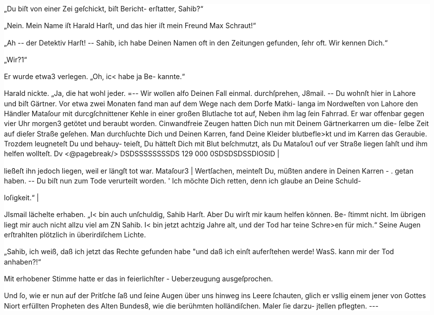 „Du biſt von einer Zei geſchickt, biſt Bericht-
erſtatter, Sahib?“

„Nein. Mein Name iſt Harald Harſt, und das hier
iſt mein Freund Max Schraut!“

„Ah -- der Detektiv Harſt! -- Sahib, ich habe Deinen
Namen oft in den Zeitungen gefunden, ſehr oft. Wir
kennen Dich.“

„Wir?1“

Er wurde etwa3 verlegen. „Oh, ic< habe ja Be-
kannte.“

Harald nickte. „Ja, die hat wohl jeder. =-- Wir wollen
alfo Deinen Fall einmal. durchſprehen, J8mail. -- Du
wohnſt hier in Lahore und biſt Gärtner. Vor etwa zwei
Monaten fand man auf dem Wege nach dem Dorfe Matki-
langa im Nordweſten von Lahore den Händler Mataſour mit
durcgſchnittener Kehle in einer großen Blutlache tot auf,
Neben ihm lag ſein Fahrrad. Er war offenbar gegen vier
Uhr morgen3 getötet und beraubt worden. Cinwandfreie
Zeugen hatten Dich nun mit Deinem Gärtnerkarren um die-
ſelbe Zeit auf dieſer Straße geſehen. Man durchſuchte Dich
und Deinen Karren, fand Deine Kleider blutbefle>kt und im
Karren das Geraubie. Trozdem leugneteſt Du und behauy-
teieſt, Du hätteſt Dich mit Blut beſchmutzt, als Du Mataſou1
ouf ver Straße liegen ſahſt und ihm helfen wollteſt. Dv
<@pagebreak/>
DSDSSSSSSSSDS 129 000 0SDSDSDSSDIOSID |

ließeſt ihn jedoch liegen, weil er längſt tot war. Mataſour3 |
Wertſachen, meinteſt Du, müßten andere in Deinen Karren -
. getan haben. -- Du biſt nun zum Tode verurteilt worden. '
Ich möchte Dich retten, denn ich glaube an Deine Schuld-

loſigkeit.“ |

JIsmail lächelte erhaben. „I< bin auch unſchuldig,
Sahib Harſt. Aber Du wirſt mir kaum helfen können. Be-
ſtimmt nicht. Im übrigen liegt mir auch nicht allzu viel am
ZN Sahib. I< bin jetzt achtzig Jahre alt, und der Tod
har teine Schre>en für mich.“ Seine Augen erſtrahlten
plötzlich in überirdiſchem Lichte.

„Sahib, ich weiß, daß ich jetzt das Rechte gefunden
habe "und daß ich einſt auferſtehen werde! WasS. kann mir
der Tod anhaben?!“

Mit erhobener Stimme hatte er das in feierlichſter -
Ueberzeugung ausgeſprochen.

Und ſo, wie er nun auf der Pritſche ſaß und ſeine
Augen über uns hinweg ins Leere ſchauten, glich er vsllig
einem jener von Gottes Niort erfüllten Propheten des Alten
Bundes8, wie die berühmten holländiſchen. Maler ſie darzu-
jtellen pflegten. ---
